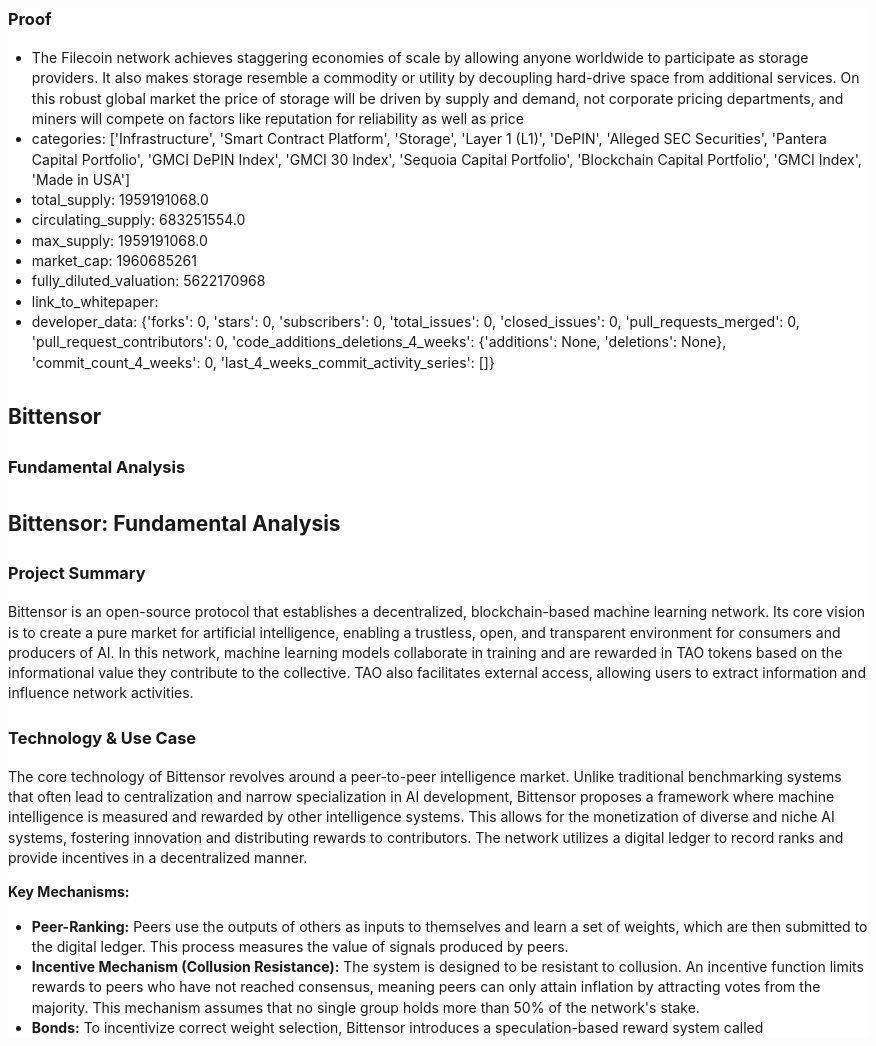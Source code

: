 ### Proof
- The Filecoin network achieves staggering economies of scale by allowing anyone worldwide to participate as storage providers. It also makes storage resemble a commodity or utility by decoupling hard-drive space from additional services. On this robust global market the price of storage will be driven by supply and demand, not corporate pricing departments, and miners will compete on factors like reputation for reliability as well as price
- categories: ['Infrastructure', 'Smart Contract Platform', 'Storage', 'Layer 1 (L1)', 'DePIN', 'Alleged SEC Securities', 'Pantera Capital Portfolio', 'GMCI DePIN Index', 'GMCI 30 Index', 'Sequoia Capital Portfolio', 'Blockchain Capital Portfolio', 'GMCI Index', 'Made in USA']
- total_supply: 1959191068.0
- circulating_supply: 683251554.0
- max_supply: 1959191068.0
- market_cap: 1960685261
- fully_diluted_valuation: 5622170968
- link_to_whitepaper: 
- developer_data: {'forks': 0, 'stars': 0, 'subscribers': 0, 'total_issues': 0, 'closed_issues': 0, 'pull_requests_merged': 0, 'pull_request_contributors': 0, 'code_additions_deletions_4_weeks': {'additions': None, 'deletions': None}, 'commit_count_4_weeks': 0, 'last_4_weeks_commit_activity_series': []}

## Bittensor
### Fundamental Analysis

## Bittensor: Fundamental Analysis

### Project Summary
Bittensor is an open-source protocol that establishes a decentralized, blockchain-based machine learning network. Its core vision is to create a pure market for artificial intelligence, enabling a trustless, open, and transparent environment for consumers and producers of AI. In this network, machine learning models collaborate in training and are rewarded in TAO tokens based on the informational value they contribute to the collective. TAO also facilitates external access, allowing users to extract information and influence network activities.

### Technology & Use Case
The core technology of Bittensor revolves around a peer-to-peer intelligence market. Unlike traditional benchmarking systems that often lead to centralization and narrow specialization in AI development, Bittensor proposes a framework where machine intelligence is measured and rewarded by other intelligence systems. This allows for the monetization of diverse and niche AI systems, fostering innovation and distributing rewards to contributors. The network utilizes a digital ledger to record ranks and provide incentives in a decentralized manner.

**Key Mechanisms:**
*   **Peer-Ranking:** Peers use the outputs of others as inputs to themselves and learn a set of weights, which are then submitted to the digital ledger. This process measures the value of signals produced by peers.
*   **Incentive Mechanism (Collusion Resistance):** The system is designed to be resistant to collusion. An incentive function limits rewards to peers who have not reached consensus, meaning peers can only attain inflation by attracting votes from the majority. This mechanism assumes that no single group holds more than 50% of the network's stake.
*   **Bonds:** To incentivize correct weight selection, Bittensor introduces a speculation-based reward system called 
